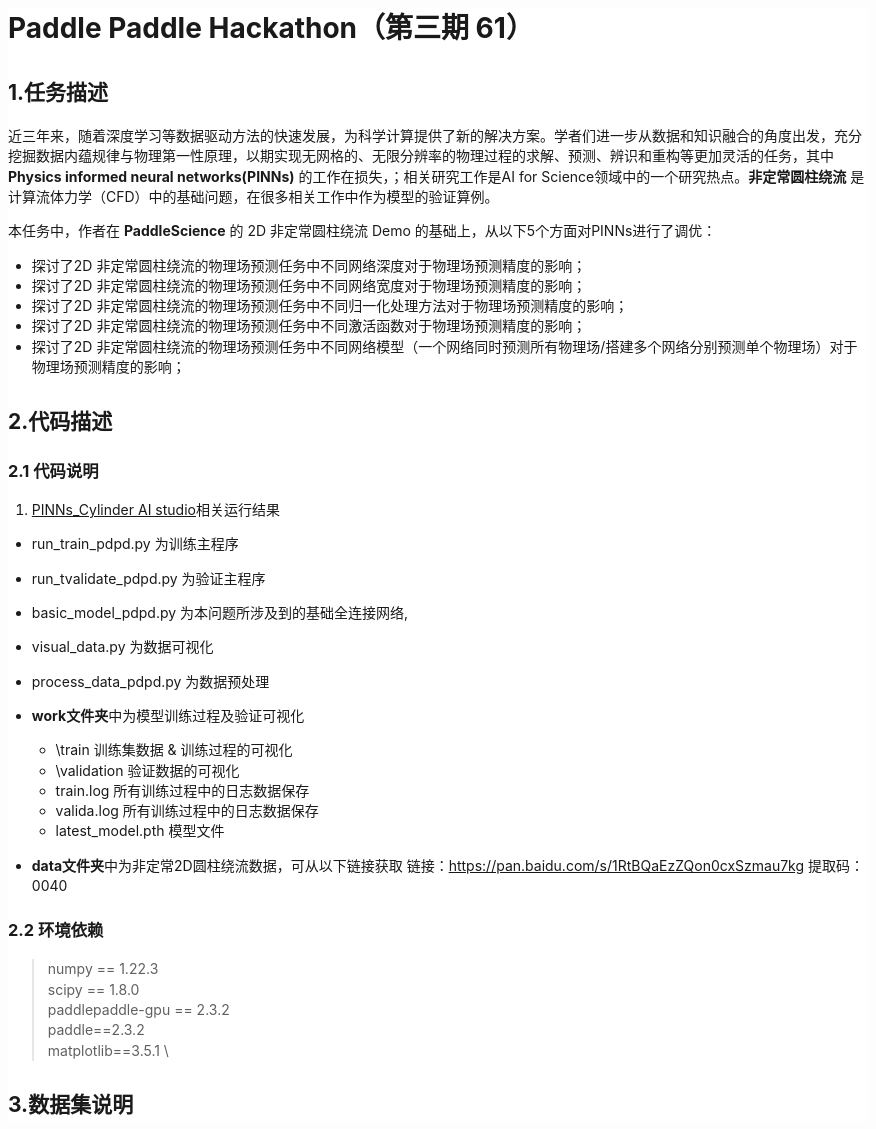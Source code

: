 # Paddle Paddle Hackathon（第三期 61）

## **1.任务描述**

近三年来，随着深度学习等数据驱动方法的快速发展，为科学计算提供了新的解决方案。学者们进一步从数据和知识融合的角度出发，充分挖掘数据内蕴规律与物理第一性原理，以期实现无网格的、无限分辨率的物理过程的求解、预测、辨识和重构等更加灵活的任务，其中 **Physics informed neural networks(PINNs)** 的工作在损失，；相关研究工作是AI for Science领域中的一个研究热点。**非定常圆柱绕流** 是计算流体力学（CFD）中的基础问题，在很多相关工作中作为模型的验证算例。

本任务中，作者在 **PaddleScience** 的 2D 非定常圆柱绕流 Demo 的基础上，从以下5个方面对PINNs进行了调优：

- 探讨了2D 非定常圆柱绕流的物理场预测任务中不同网络深度对于物理场预测精度的影响；
- 探讨了2D 非定常圆柱绕流的物理场预测任务中不同网络宽度对于物理场预测精度的影响；
- 探讨了2D 非定常圆柱绕流的物理场预测任务中不同归一化处理方法对于物理场预测精度的影响；
- 探讨了2D 非定常圆柱绕流的物理场预测任务中不同激活函数对于物理场预测精度的影响；
- 探讨了2D 非定常圆柱绕流的物理场预测任务中不同网络模型（一个网络同时预测所有物理场/搭建多个网络分别预测单个物理场）对于物理场预测精度的影响；

## 2.代码描述

### 2.1 代码说明

1. [PINNs_Cylinder AI studio](https://aistudio.baidu.com/aistudio/projectdetail/4529544)相关运行结果

  - run_train_pdpd.py   为训练主程序
  - run_tvalidate_pdpd.py  为验证主程序
  - basic_model_pdpd.py  为本问题所涉及到的基础全连接网络,
  - visual_data.py  为数据可视化
  - process_data_pdpd.py  为数据预处理

  - **work文件夹**中为模型训练过程及验证可视化
    - \train  训练集数据 & 训练过程的可视化
    - \validation 验证数据的可视化
    - train.log 所有训练过程中的日志数据保存
    - valida.log 所有训练过程中的日志数据保存
    - latest_model.pth 模型文件

  - **data文件夹**中为非定常2D圆柱绕流数据，可从以下链接获取
    链接：https://pan.baidu.com/s/1RtBQaEzZQon0cxSzmau7kg 
    提取码：0040


### 2.2 环境依赖

  > numpy == 1.22.3 \
  > scipy == 1.8.0  \
  > paddlepaddle-gpu == 2.3.2 \
  > paddle==2.3.2 \
  > matplotlib==3.5.1 \



## 3.数据集说明
